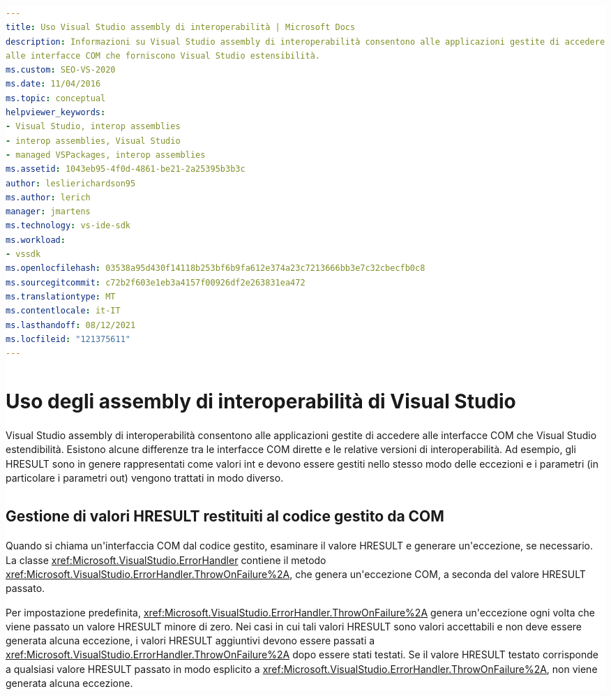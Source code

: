 ```yaml
---
title: Uso Visual Studio assembly di interoperabilità | Microsoft Docs
description: Informazioni su Visual Studio assembly di interoperabilità consentono alle applicazioni gestite di accedere alle interfacce COM che forniscono Visual Studio estensibilità.
ms.custom: SEO-VS-2020
ms.date: 11/04/2016
ms.topic: conceptual
helpviewer_keywords:
- Visual Studio, interop assemblies
- interop assemblies, Visual Studio
- managed VSPackages, interop assemblies
ms.assetid: 1043eb95-4f0d-4861-be21-2a25395b3b3c
author: leslierichardson95
ms.author: lerich
manager: jmartens
ms.technology: vs-ide-sdk
ms.workload:
- vssdk
ms.openlocfilehash: 03538a95d430f14118b253bf6b9fa612e374a23c7213666bb3e7c32cbecfb0c8
ms.sourcegitcommit: c72b2f603e1eb3a4157f00926df2e263831ea472
ms.translationtype: MT
ms.contentlocale: it-IT
ms.lasthandoff: 08/12/2021
ms.locfileid: "121375611"
---
```

# <a name="using-visual-studio-interop-assemblies"></a>Uso degli assembly di interoperabilità di Visual Studio
Visual Studio assembly di interoperabilità consentono alle applicazioni gestite di accedere alle interfacce COM che Visual Studio estendibilità. Esistono alcune differenze tra le interfacce COM dirette e le relative versioni di interoperabilità. Ad esempio, gli HRESULT sono in genere rappresentati come valori int e devono essere gestiti nello stesso modo delle eccezioni e i parametri (in particolare i parametri out) vengono trattati in modo diverso.

## <a name="handling-hresults-returned-to-managed-code-from-com"></a>Gestione di valori HRESULT restituiti al codice gestito da COM
 Quando si chiama un'interfaccia COM dal codice gestito, esaminare il valore HRESULT e generare un'eccezione, se necessario. La classe <xref:Microsoft.VisualStudio.ErrorHandler> contiene il metodo <xref:Microsoft.VisualStudio.ErrorHandler.ThrowOnFailure%2A>, che genera un'eccezione COM, a seconda del valore HRESULT passato.

 Per impostazione predefinita, <xref:Microsoft.VisualStudio.ErrorHandler.ThrowOnFailure%2A> genera un'eccezione ogni volta che viene passato un valore HRESULT minore di zero. Nei casi in cui tali valori HRESULT sono valori accettabili e non deve essere generata alcuna eccezione, i valori HRESULT aggiuntivi devono essere passati a <xref:Microsoft.VisualStudio.ErrorHandler.ThrowOnFailure%2A> dopo essere stati testati. Se il valore HRESULT testato corrisponde a qualsiasi valore HRESULT passato in modo esplicito a <xref:Microsoft.VisualStudio.ErrorHandler.ThrowOnFailure%2A>, non viene generata alcuna eccezione.
